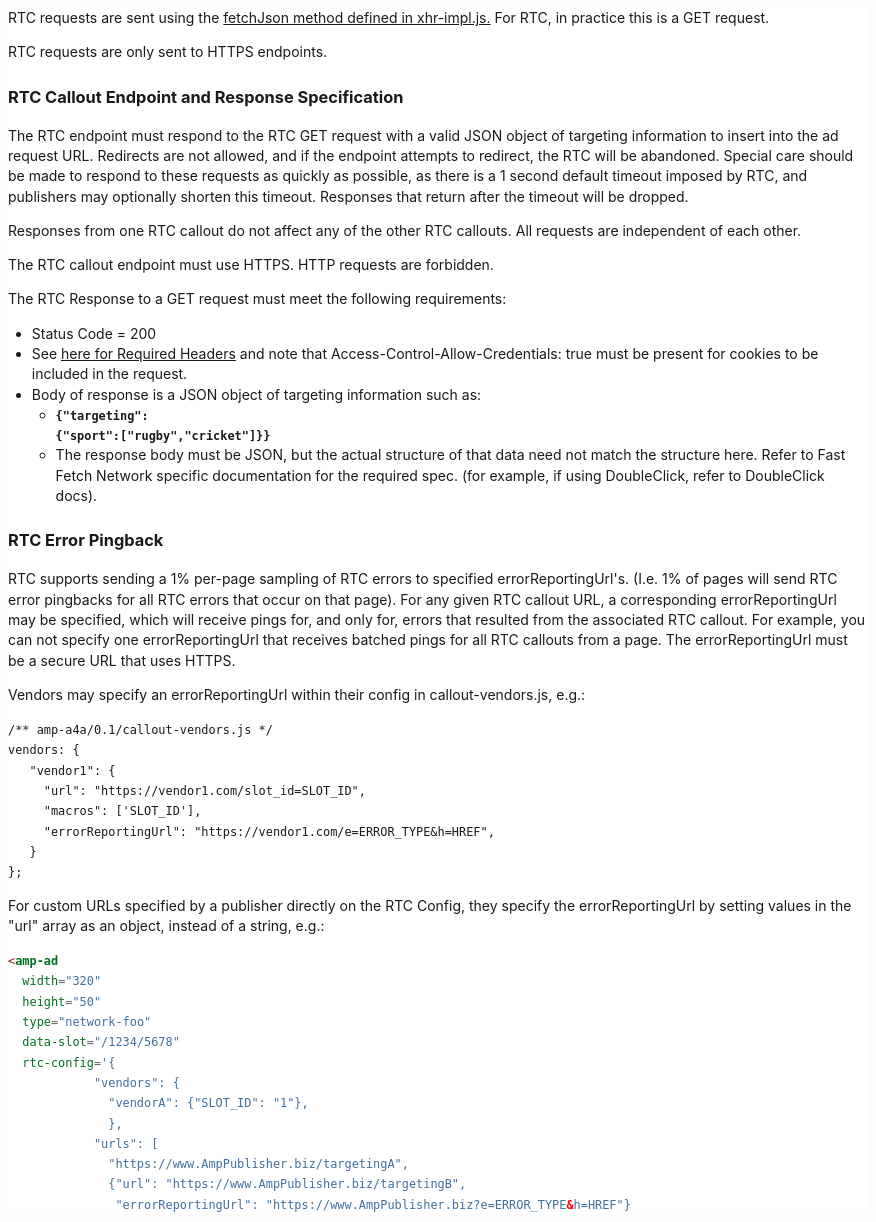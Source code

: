 RTC requests are sent using the [fetchJson method defined in xhr-impl.js.](https://github.com/ampproject/amphtml/blob/master/src/service/xhr-impl.js#L213) For RTC, in practice this is a GET request.

RTC requests are only sent to HTTPS endpoints.

### RTC Callout Endpoint and Response Specification

The RTC endpoint must respond to the RTC GET request with a valid JSON object of targeting information to insert into the ad request URL. Redirects are not allowed, and if the endpoint attempts to redirect, the RTC will be abandoned. Special care should be made to respond to these requests as quickly as possible, as there is a 1 second default timeout imposed by RTC, and publishers may optionally shorten this timeout. Responses that return after the timeout will be dropped.

Responses from one RTC callout do not affect any of the other RTC callouts. All requests are independent of each other.

The RTC callout endpoint must use HTTPS. HTTP requests are forbidden.

The RTC Response to a GET request must meet the following requirements:

- Status Code = 200
- See [here for Required Headers](https://github.com/ampproject/amphtml/blob/master/spec/amp-cors-requests.md#ensuring-secure-responses) and note that Access-Control-Allow-Credentials: true must be present for cookies to be included in the request.
- Body of response is a JSON object of targeting information such as:
  - **<code>{"targeting": {"sport":["rugby","cricket"]}}</code>**</strong>
  - The response body must be JSON, but the actual structure of that data need not match the structure here. Refer to Fast Fetch Network specific documentation for the required spec. (for example, if using DoubleClick, refer to DoubleClick docs).

### RTC Error Pingback

RTC supports sending a 1% per-page sampling of RTC errors to specified errorReportingUrl's. (I.e. 1% of pages will send RTC error pingbacks for all RTC errors that occur on that page). For any given RTC callout URL, a corresponding errorReportingUrl may be specified, which will receive pings for, and only for, errors that resulted from the associated RTC callout. For example, you can not specify one errorReportingUrl that receives batched pings for all RTC callouts from a page. The errorReportingUrl must be a secure URL that uses HTTPS.

Vendors may specify an errorReportingUrl within their config in callout-vendors.js, e.g.:

```text
/** amp-a4a/0.1/callout-vendors.js */
vendors: {
   "vendor1": {
     "url": "https://vendor1.com/slot_id=SLOT_ID",
     "macros": ['SLOT_ID'],
     "errorReportingUrl": "https://vendor1.com/e=ERROR_TYPE&h=HREF",
   }
};
```

For custom URLs specified by a publisher directly on the RTC Config, they specify the errorReportingUrl by setting values in the "url" array as an object, instead of a string, e.g.:

```html
<amp-ad
  width="320"
  height="50"
  type="network-foo"
  data-slot="/1234/5678"
  rtc-config='{
            "vendors": {
              "vendorA": {"SLOT_ID": "1"},
              },
            "urls": [
              "https://www.AmpPublisher.biz/targetingA",
              {"url": "https://www.AmpPublisher.biz/targetingB",
               "errorReportingUrl": "https://www.AmpPublisher.biz?e=ERROR_TYPE&h=HREF"}
```
